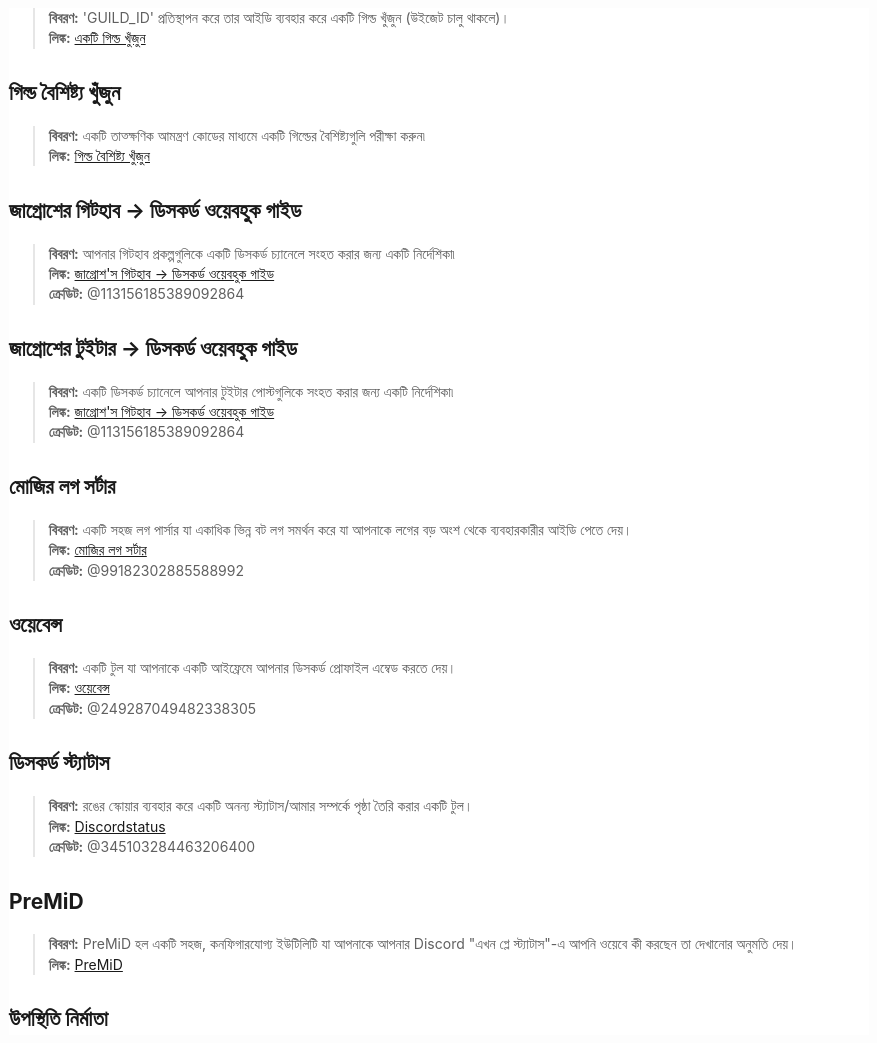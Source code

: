 > **বিবরণ:** 'GUILD_ID' প্রতিস্থাপন করে তার আইডি ব্যবহার করে একটি গিল্ড খুঁজুন (উইজেট চালু থাকলে)। <br/>
**লিঙ্ক:** [একটি গিল্ড খুঁজুন](https://canary.discord.com/api/guilds/GUILD_ID/widget.json)

## গিল্ড বৈশিষ্ট্য খুঁজুন

> **বিবরণ:** একটি তাত্ক্ষণিক আমন্ত্রণ কোডের মাধ্যমে একটি গিল্ডের বৈশিষ্ট্যগুলি পরীক্ষা করুন৷ <br/>
**লিঙ্ক:** [গিল্ড বৈশিষ্ট্য খুঁজুন](https://discord.com/api/invite/[invitecode])

## জাগ্রোশের গিটহাব -> ডিসকর্ড ওয়েবহুক গাইড

> **বিবরণ:** আপনার গিটহাব প্রকল্পগুলিকে একটি ডিসকর্ড চ্যানেলে সংহত করার জন্য একটি নির্দেশিকা৷ <br/>
**লিঙ্ক:** [জাগ্রোশ'স গিটহাব -> ডিসকর্ড ওয়েবহুক গাইড](https://gist.github.com/jagrosh/5b1761213e33fc5b54ec7f6379034a22) <br/>
**ক্রেডিট:** @113156185389092864

## জাগ্রোশের টুইটার -> ডিসকর্ড ওয়েবহুক গাইড

> **বিবরণ:** একটি ডিসকর্ড চ্যানেলে আপনার টুইটার পোস্টগুলিকে সংহত করার জন্য একটি নির্দেশিকা৷ <br/>
**লিঙ্ক:** [জাগ্রোশ'স গিটহাব -> ডিসকর্ড ওয়েবহুক গাইড](https://gist.github.com/jagrosh/7606268fc9f1d3e90ce9efc79294f960) <br/>
**ক্রেডিট:** @113156185389092864

## মোজির লগ সর্টার

> **বিবরণ:** একটি সহজ লগ পার্সার যা একাধিক ভিন্ন বট লগ সমর্থন করে যা আপনাকে লগের বড় অংশ থেকে ব্যবহারকারীর আইডি পেতে দেয়। <br/>
**লিঙ্ক:** [মোজির লগ সর্টার](https://logsorter.net/) <br/>
**ক্রেডিট:** @99182302885588992

## ওয়েবেন্স

> **বিবরণ:** একটি টুল যা আপনাকে একটি আইফ্রেমে আপনার ডিসকর্ড প্রোফাইল এম্বেড করতে দেয়। <br/>
**লিঙ্ক:** [ওয়েবেন্স](https://panleyent.com/webence/) <br/>
**ক্রেডিট:** @249287049482338305

## ডিসকর্ড স্ট্যাটাস

> **বিবরণ:** রঙের স্কোয়ার ব্যবহার করে একটি অনন্য স্ট্যাটাস/আমার সম্পর্কে পৃষ্ঠা তৈরি করার একটি টুল। <br/>
**লিঙ্ক:** [Discordstatus](https://warze.org/discordstatus) <br/>
**ক্রেডিট:** @345103284463206400
## PreMiD

> **বিবরণ:** PreMiD হল একটি সহজ, কনফিগারযোগ্য ইউটিলিটি যা আপনাকে আপনার Discord "এখন প্লে স্ট্যাটাস"-এ আপনি ওয়েবে কী করছেন তা দেখানোর অনুমতি দেয়। <br/>
**লিঙ্ক:** [PreMiD](https://premid.app/)

## উপস্থিতি নির্মাতা
